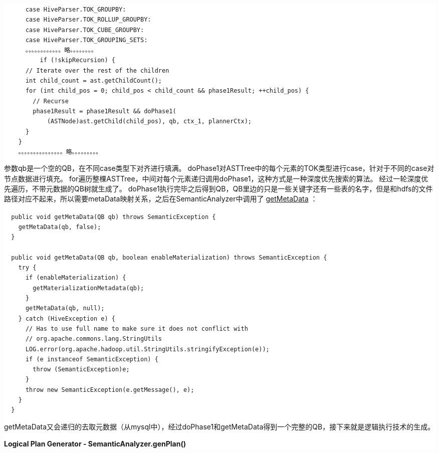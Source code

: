```
      case HiveParser.TOK_GROUPBY:
      case HiveParser.TOK_ROLLUP_GROUPBY:
      case HiveParser.TOK_CUBE_GROUPBY:
      case HiveParser.TOK_GROUPING_SETS:
      。。。。。。。。。。。。略。。。。。。。。
          if (!skipRecursion) {
      // Iterate over the rest of the children
      int child_count = ast.getChildCount();
      for (int child_pos = 0; child_pos < child_count && phase1Result; ++child_pos) {
        // Recurse
        phase1Result = phase1Result && doPhase1(
            (ASTNode)ast.getChild(child_pos), qb, ctx_1, plannerCtx);
      }
    }
    。。。。。。。。。。。。。。。略。。。。。。。。。
```
参数qb是一个空的QB，在不同case类型下对齐进行填满。
doPhase1对ASTTree中的每个元素的TOK类型进行case，针对于不同的case对节点数据进行填充。
for遍历整棵ASTTree，中间对每个元素递归调用doPhase1，这种方式是一种深度优先搜索的算法。
经过一轮深度优先遍历，不带元数据的QB树就生成了。
doPhase1执行完毕之后得到QB，QB里边的只是一些关键字还有一些表的名字，但是和hdfs的文件路径对应不起来，所以需要metaData映射关系，之后在SemanticAnalyzer中调用了  [getMetaData](https://insight.io/github.com/apache/hive/blob/master/ql/src/java/org/apache/hadoop/hive/ql/parse/SemanticAnalyzer.java?line=11154) ：

```
  public void getMetaData(QB qb) throws SemanticException {
    getMetaData(qb, false);
  }

  public void getMetaData(QB qb, boolean enableMaterialization) throws SemanticException {
    try {
      if (enableMaterialization) {
        getMaterializationMetadata(qb);
      }
      getMetaData(qb, null);
    } catch (HiveException e) {
      // Has to use full name to make sure it does not conflict with
      // org.apache.commons.lang.StringUtils
      LOG.error(org.apache.hadoop.util.StringUtils.stringifyException(e));
      if (e instanceof SemanticException) {
        throw (SemanticException)e;
      }
      throw new SemanticException(e.getMessage(), e);
    }
  }
```
getMetaData又会递归的去取元数据（从mysql中），经过doPhase1和getMetaData得到一个完整的QB，接下来就是逻辑执行技术的生成。

**Logical Plan Generator - SemanticAnalyzer.genPlan()**